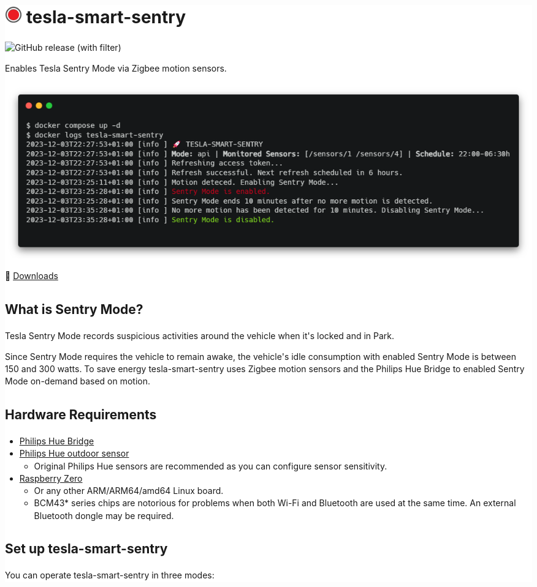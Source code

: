 # <img style="display: inline; height: 1em; width: auto;" src="images/sentry-mode-icon.png" alt="logo" /> tesla-smart-sentry</img>

![GitHub release (with filter)](https://img.shields.io/github/v/release/L480/tesla-smart-sentry)

Enables Tesla Sentry Mode via Zigbee motion sensors.

![Shell executing tesla-smart-sentry](/images/shell.png)

💾 [Downloads](#downloads)

## What is Sentry Mode?

Tesla Sentry Mode records suspicious activities around the vehicle when it's locked and in Park.

Since Sentry Mode requires the vehicle to remain awake, the vehicle's idle consumption with enabled Sentry Mode is between 150 and 300 watts. To save energy tesla-smart-sentry uses Zigbee motion sensors and the Philips Hue Bridge to enabled Sentry Mode on-demand based on motion.

## Hardware Requirements

- [Philips Hue Bridge](https://www.philips-hue.com/en-us/p/hue-bridge/046677458478#overview)
- [Philips Hue outdoor sensor](https://www.philips-hue.com/en-us/p/hue-outdoor-sensor/046677570989#overview)
  - Original Philips Hue sensors are recommended as you can configure sensor sensitivity.
- [Raspberry Zero](https://www.raspberrypi.com/products/raspberry-pi-zero-2-w/)
  - Or any other ARM/ARM64/amd64 Linux board.
  - BCM43* series chips are notorious for problems when both Wi-Fi and Bluetooth are used at the same time. An external Bluetooth dongle may be required.

## Set up tesla-smart-sentry

You can operate tesla-smart-sentry in three modes:
